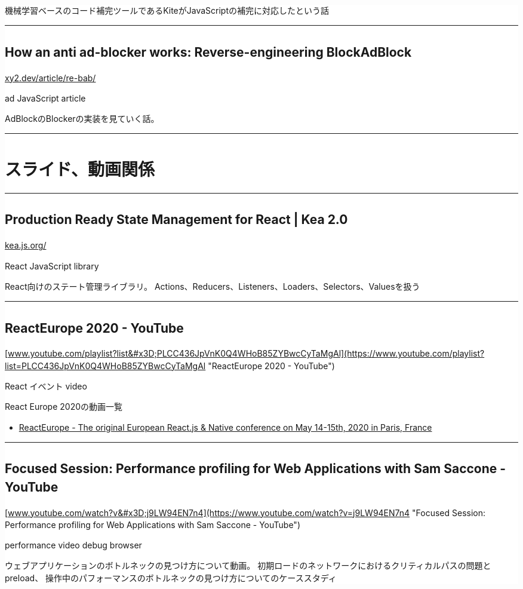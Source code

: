 機械学習ベースのコード補完ツールであるKiteがJavaScriptの補完に対応したという話


----

## How an anti ad-blocker works: Reverse-engineering BlockAdBlock
[xy2.dev/article/re-bab/](https://xy2.dev/article/re-bab/ "How an anti ad-blocker works: Reverse-engineering BlockAdBlock")
<p class="jser-tags jser-tag-icon"><span class="jser-tag">ad </span> <span class="jser-tag">JavaScript</span> <span class="jser-tag">article</span></p>

AdBlockのBlockerの実装を見ていく話。


----
<h1 class="site-genre">スライド、動画関係</h1>

----

## Production Ready State Management for React | Kea 2.0
[kea.js.org/](https://kea.js.org/ "Production Ready State Management for React | Kea 2.0")
<p class="jser-tags jser-tag-icon"><span class="jser-tag">React</span> <span class="jser-tag">JavaScript</span> <span class="jser-tag">library</span></p>

React向けのステート管理ライブラリ。
Actions、Reducers、Listeners、Loaders、Selectors、Valuesを扱う


----

## ReactEurope 2020 - YouTube
[www.youtube.com/playlist?list&#x3D;PLCC436JpVnK0Q4WHoB85ZYBwcCyTaMgAl](https://www.youtube.com/playlist?list=PLCC436JpVnK0Q4WHoB85ZYBwcCyTaMgAl "ReactEurope 2020 - YouTube")
<p class="jser-tags jser-tag-icon"><span class="jser-tag">React</span> <span class="jser-tag">イベント</span> <span class="jser-tag">video</span></p>

React Europe 2020の動画一覧

- [ReactEurope - The original European React.js &amp; Native conference on May 14-15th, 2020 in Paris, France](https://www.react-europe.org/ "ReactEurope - The original European React.js &amp;amp; Native conference on May 14-15th, 2020 in Paris, France")

----

## Focused Session: Performance profiling for Web Applications with Sam Saccone - YouTube
[www.youtube.com/watch?v&#x3D;j9LW94EN7n4](https://www.youtube.com/watch?v=j9LW94EN7n4 "Focused Session: Performance profiling for Web Applications with Sam Saccone - YouTube")
<p class="jser-tags jser-tag-icon"><span class="jser-tag">performance</span> <span class="jser-tag">video</span> <span class="jser-tag">debug</span> <span class="jser-tag">browser</span></p>

ウェブアプリケーションのボトルネックの見つけ方について動画。
初期ロードのネットワークにおけるクリティカルパスの問題とpreload、
操作中のパフォーマンスのボトルネックの見つけ方についてのケーススタディ
